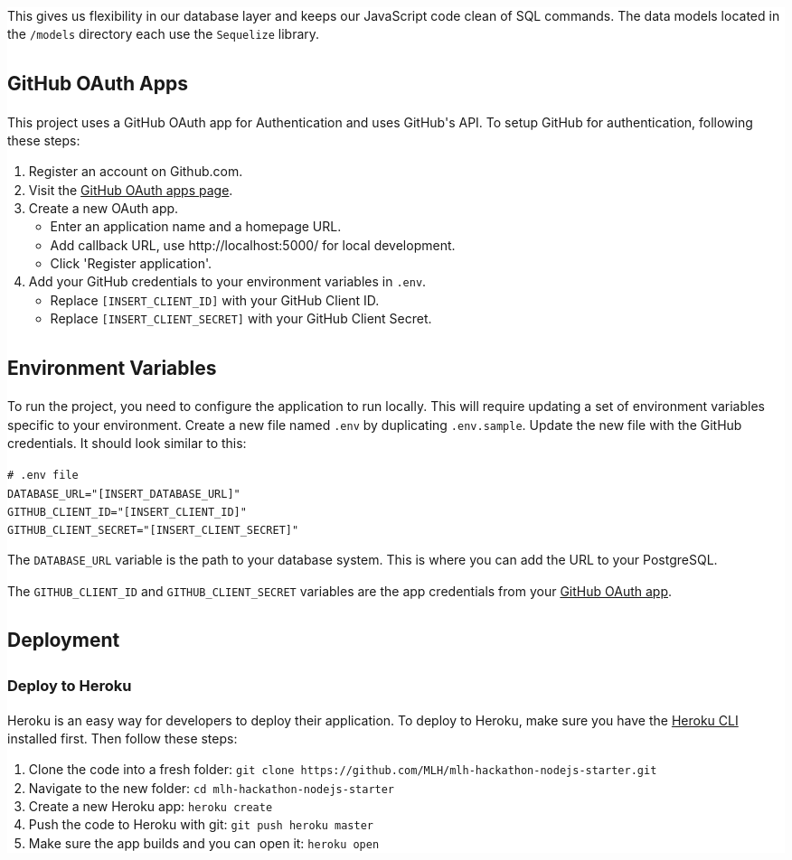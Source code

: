 This gives us flexibility in our database layer and keeps our JavaScript code clean of SQL commands. The data models located in the `/models` directory each use the `Sequelize` library.

## <a name='github-oauth'>GitHub OAuth Apps</a>

This project uses a GitHub OAuth app for Authentication and uses GitHub's API. To setup GitHub for authentication, following these steps:

1. Register an account on Github.com.
2. Visit the [GitHub OAuth apps page](https://github.com/settings/developers).
3. Create a new OAuth app.
   - Enter an application name and a homepage URL.
   - Add callback URL, use http://localhost:5000/ for local development.
   - Click 'Register application'.
4. Add your GitHub credentials to your environment variables in `.env`.
   - Replace `[INSERT_CLIENT_ID]` with your GitHub Client ID.
   - Replace `[INSERT_CLIENT_SECRET]` with your GitHub Client Secret.

## <a name='environment-variables'>Environment Variables</a>

To run the project, you need to configure the application to run locally. This will require updating a set of environment variables specific to your environment. Create a new file named `.env` by duplicating `.env.sample`. Update the new file with the GitHub credentials. It should look similar to this:

```
# .env file
DATABASE_URL="[INSERT_DATABASE_URL]"
GITHUB_CLIENT_ID="[INSERT_CLIENT_ID]"
GITHUB_CLIENT_SECRET="[INSERT_CLIENT_SECRET]"
```

The `DATABASE_URL` variable is the path to your database system. This is where you can add the URL to your PostgreSQL.

The `GITHUB_CLIENT_ID` and `GITHUB_CLIENT_SECRET` variables are the app credentials from your [GitHub OAuth app](https://github.com/settings/developers).

## Deployment

### Deploy to Heroku

Heroku is an easy way for developers to deploy their application. To deploy to Heroku, make sure you have the [Heroku CLI](https://devcenter.heroku.com/articles/heroku-cli) installed first. Then follow these steps:

1. Clone the code into a fresh folder: `git clone https://github.com/MLH/mlh-hackathon-nodejs-starter.git`
2. Navigate to the new folder: `cd mlh-hackathon-nodejs-starter`
3. Create a new Heroku app: `heroku create`
4. Push the code to Heroku with git: `git push heroku master`
5. Make sure the app builds and you can open it: `heroku open`


[mlh-contributing]: https://github.com/MLH/mlh-hackathon-nodejs-starter/blob/master/docs/CONTRIBUTING.md
[issues]: https://github.com/MLH/mlh-hackathon-nodejs-starter/issues
[email]: mailto:hi@mlh.io